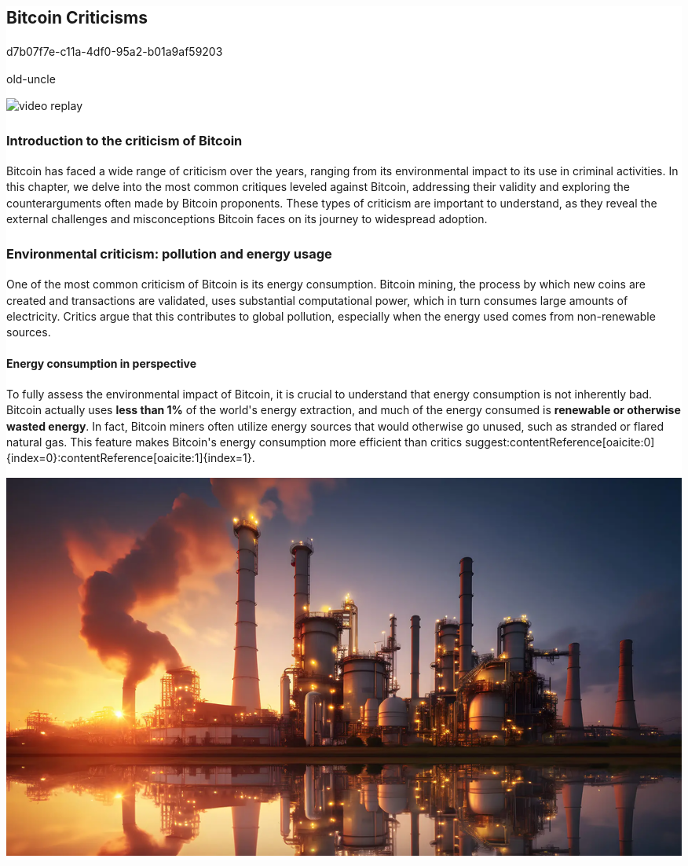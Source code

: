 ## Bitcoin Criticisms
<chapterId>d7b07f7e-c11a-4df0-95a2-b01a9af59203</chapterId>

<professor>old-uncle</professor>

![video replay](https://youtu.be/TKW7GeJg4lY)

### Introduction to the criticism of Bitcoin

Bitcoin has faced a wide range of criticism over the years, ranging from its environmental impact to its use in criminal activities. In this chapter, we delve into the most common critiques leveled against Bitcoin, addressing their validity and exploring the counterarguments often made by Bitcoin proponents. These types of criticism are important to understand, as they reveal the external challenges and misconceptions Bitcoin faces on its journey to widespread adoption.

### Environmental criticism: pollution and energy usage

One of the most common criticism of Bitcoin is its energy consumption. Bitcoin mining, the process by which new coins are created and transactions are validated, uses substantial computational power, which in turn consumes large amounts of electricity. Critics argue that this contributes to global pollution, especially when the energy used comes from non-renewable sources.

#### Energy consumption in perspective

To fully assess the environmental impact of Bitcoin, it is crucial to understand that energy consumption is not inherently bad. Bitcoin actually uses **less than 1%** of the world's energy extraction, and much of the energy consumed is **renewable or otherwise wasted energy**. In fact, Bitcoin miners often utilize energy sources that would otherwise go unused, such as stranded or flared natural gas. This feature makes Bitcoin's energy consumption more efficient than critics suggest&#8203;:contentReference[oaicite:0]{index=0}&#8203;:contentReference[oaicite:1]{index=1}.

![Image](assets/5/4.webp)
